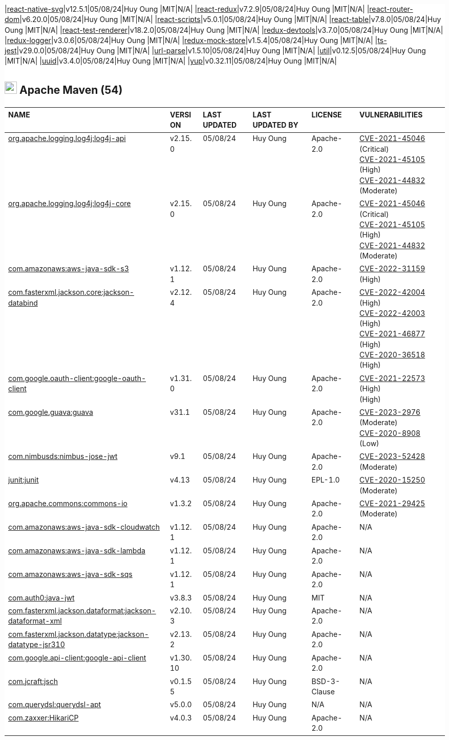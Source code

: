 |[react-native-svg](https://www.npmjs.com/react-native-svg)|v12.5.1|05/08/24|Huy Oung |MIT|N/A|
|[react-redux](https://www.npmjs.com/react-redux)|v7.2.9|05/08/24|Huy Oung |MIT|N/A|
|[react-router-dom](https://www.npmjs.com/react-router-dom)|v6.20.0|05/08/24|Huy Oung |MIT|N/A|
|[react-scripts](https://www.npmjs.com/react-scripts)|v5.0.1|05/08/24|Huy Oung |MIT|N/A|
|[react-table](https://www.npmjs.com/react-table)|v7.8.0|05/08/24|Huy Oung |MIT|N/A|
|[react-test-renderer](https://www.npmjs.com/react-test-renderer)|v18.2.0|05/08/24|Huy Oung |MIT|N/A|
|[redux-devtools](https://www.npmjs.com/redux-devtools)|v3.7.0|05/08/24|Huy Oung |MIT|N/A|
|[redux-logger](https://www.npmjs.com/redux-logger)|v3.0.6|05/08/24|Huy Oung |MIT|N/A|
|[redux-mock-store](https://www.npmjs.com/redux-mock-store)|v1.5.4|05/08/24|Huy Oung |MIT|N/A|
|[ts-jest](https://www.npmjs.com/ts-jest)|v29.0.0|05/08/24|Huy Oung |MIT|N/A|
|[url-parse](https://www.npmjs.com/url-parse)|v1.5.10|05/08/24|Huy Oung |MIT|N/A|
|[util](https://www.npmjs.com/util)|v0.12.5|05/08/24|Huy Oung |MIT|N/A|
|[uuid](https://www.npmjs.com/uuid)|v3.4.0|05/08/24|Huy Oung |MIT|N/A|
|[yup](https://www.npmjs.com/yup)|v0.32.11|05/08/24|Huy Oung |MIT|N/A|


## <img width='24' height='24' src='https://img.stackshare.io/package_manager/977/default_9833f2ef0bbc2a946b4cc5e9307264033361076b.png'/> Apache Maven (54)

|NAME|VERSION|LAST UPDATED|LAST UPDATED BY|LICENSE|VULNERABILITIES|
|:------|:------|:------|:------|:------|:------|
|[org.apache.logging.log4j:log4j-api](https://logging.apache.org/log4j/2.x/)|v2.15.0|05/08/24|Huy Oung |Apache-2.0|[CVE-2021-45046](https://github.com/advisories/GHSA-7rjr-3q55-vv33) (Critical)<br/>[CVE-2021-45105](https://github.com/advisories/GHSA-p6xc-xr62-6r2g) (High)<br/>[CVE-2021-44832](https://github.com/advisories/GHSA-8489-44mv-ggj8) (Moderate)|
|[org.apache.logging.log4j:log4j-core](https://logging.apache.org/log4j/2.x/)|v2.15.0|05/08/24|Huy Oung |Apache-2.0|[CVE-2021-45046](https://github.com/advisories/GHSA-7rjr-3q55-vv33) (Critical)<br/>[CVE-2021-45105](https://github.com/advisories/GHSA-p6xc-xr62-6r2g) (High)<br/>[CVE-2021-44832](https://github.com/advisories/GHSA-8489-44mv-ggj8) (Moderate)|
|[com.amazonaws:aws-java-sdk-s3](https://aws.amazon.com/sdkforjava)|v1.12.1|05/08/24|Huy Oung |Apache-2.0|[CVE-2022-31159](https://github.com/advisories/GHSA-c28r-hw5m-5gv3) (High)|
|[com.fasterxml.jackson.core:jackson-databind](http://github.com/FasterXML/jackson)|v2.12.4|05/08/24|Huy Oung |Apache-2.0|[CVE-2022-42004](https://github.com/advisories/GHSA-rgv9-q543-rqg4) (High)<br/>[CVE-2022-42003](https://github.com/advisories/GHSA-jjjh-jjxp-wpff) (High)<br/>[CVE-2021-46877](https://github.com/advisories/GHSA-3x8x-79m2-3w2w) (High)<br/>[CVE-2020-36518](https://github.com/advisories/GHSA-57j2-w4cx-62h2) (High)|
|[com.google.oauth-client:google-oauth-client]()|v1.31.0|05/08/24|Huy Oung |Apache-2.0|[CVE-2021-22573](https://github.com/advisories/GHSA-hw42-3568-wj87) (High)<br/>[](https://github.com/advisories/GHSA-xh97-72ww-2w58) (High)|
|[com.google.guava:guava](https://github.com/google/guava)|v31.1|05/08/24|Huy Oung |Apache-2.0|[CVE-2023-2976](https://github.com/advisories/GHSA-7g45-4rm6-3mm3) (Moderate)<br/>[CVE-2020-8908](https://github.com/advisories/GHSA-5mg8-w23w-74h3) (Low)|
|[com.nimbusds:nimbus-jose-jwt](https://bitbucket.org/connect2id/nimbus-jose-jwt)|v9.1|05/08/24|Huy Oung |Apache-2.0|[CVE-2023-52428](https://github.com/advisories/GHSA-gvpg-vgmx-xg6w) (Moderate)|
|[junit:junit](http://junit.org)|v4.13|05/08/24|Huy Oung |EPL-1.0|[CVE-2020-15250](https://github.com/advisories/GHSA-269g-pwp5-87pp) (Moderate)|
|[org.apache.commons:commons-io](http://jakarta.apache.org/commons/io/)|v1.3.2|05/08/24|Huy Oung |Apache-2.0|[CVE-2021-29425](https://github.com/advisories/GHSA-gwrp-pvrq-jmwv) (Moderate)|
|[com.amazonaws:aws-java-sdk-cloudwatch](https://aws.amazon.com/sdkforjava)|v1.12.1|05/08/24|Huy Oung |Apache-2.0|N/A|
|[com.amazonaws:aws-java-sdk-lambda](https://aws.amazon.com/sdkforjava)|v1.12.1|05/08/24|Huy Oung |Apache-2.0|N/A|
|[com.amazonaws:aws-java-sdk-sqs](https://aws.amazon.com/sdkforjava)|v1.12.1|05/08/24|Huy Oung |Apache-2.0|N/A|
|[com.auth0:java-jwt](https://github.com/auth0/java-jwt)|v3.8.3|05/08/24|Huy Oung |MIT|N/A|
|[com.fasterxml.jackson.dataformat:jackson-dataformat-xml](https://github.com/FasterXML/jackson-dataformat-xml)|v2.10.3|05/08/24|Huy Oung |Apache-2.0|N/A|
|[com.fasterxml.jackson.datatype:jackson-datatype-jsr310](https://github.com/FasterXML/jackson-modules-java8)|v2.13.2|05/08/24|Huy Oung |Apache-2.0|N/A|
|[com.google.api-client:google-api-client]()|v1.30.10|05/08/24|Huy Oung |Apache-2.0|N/A|
|[com.jcraft:jsch](http://www.jcraft.com/jsch/)|v0.1.55|05/08/24|Huy Oung |BSD-3-Clause|N/A|
|[com.querydsl:querydsl-apt]()|v5.0.0|05/08/24|Huy Oung |N/A|N/A|
|[com.zaxxer:HikariCP](https://github.com/brettwooldridge/HikariCP)|v4.0.3|05/08/24|Huy Oung |Apache-2.0|N/A|